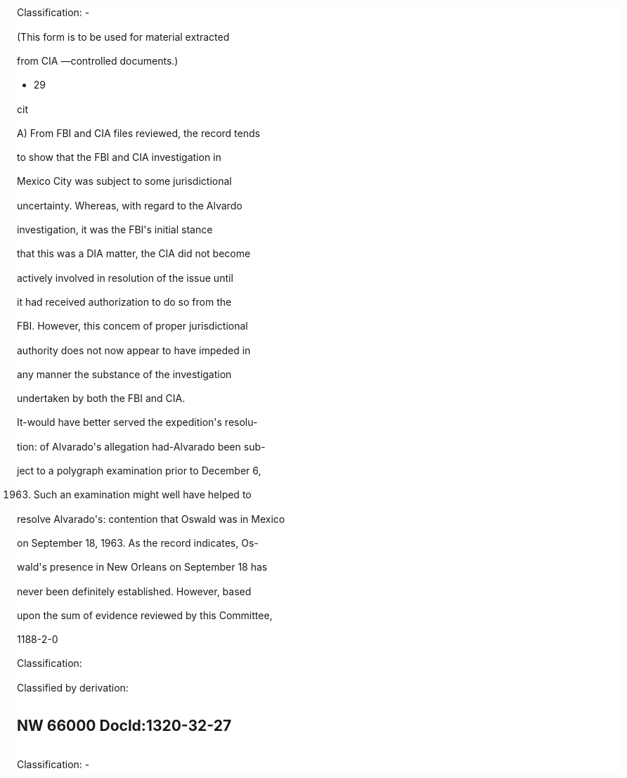 ##
Classification: -

(This form is to be used for material extracted

from CIA —controlled documents.)

- 29

cit

A) From FBI and CIA files reviewed, the record tends

to show that the FBI and CIA investigation in

Mexico City was subject to some jurisdictional

uncertainty. Whereas, with regard to the Alvardo

investigation, it was the FBI's initial stance

that this was a DIA matter, the CIA did not become

actively involved in resolution of the issue until

it had received authorization to do so from the

FBI. However, this concem of proper jurisdictional

authority does not now appear to have impeded in

any manner the substance of the investigation

undertaken by both the FBI and CIA.

It-would have better served the expedition's resolu-

tion: of Alvarado's allegation had-Alvarado been sub-

ject to a polygraph examination prior to December 6,

1963. Such an examination might well have helped to

resolve Alvarado's: contention that Oswald was in Mexico

on September 18, 1963. As the record indicates, Os-

wald's presence in New Orleans on September 18 has

never been definitely established. However, based

upon the sum of evidence reviewed by this Committee,

1188-2-0

Classification:

Classified by derivation:

NW 66000 Docld:1320-32-27
---

##
Classification: -
